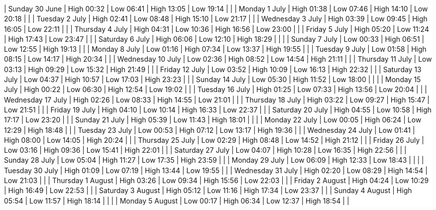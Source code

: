 | Sunday 30 June | High 00:32 | Low 06:41 | High 13:05 | Low 19:14 |  |
| Monday 1 July | High 01:38 | Low 07:46 | High 14:10 | Low 20:18 |  |
| Tuesday 2 July | High 02:41 | Low 08:48 | High 15:10 | Low 21:17 |  |
| Wednesday 3 July | High 03:39 | Low 09:45 | High 16:05 | Low 22:11 |  |
| Thursday 4 July | High 04:31 | Low 10:36 | High 16:56 | Low 23:00 |  |
| Friday 5 July | High 05:20 | Low 11:24 | High 17:43 | Low 23:47 |  |
| Saturday 6 July | High 06:06 | Low 12:10 | High 18:29 |  |  |
| Sunday 7 July | Low 00:33 | High 06:51 | Low 12:55 | High 19:13 |  |
| Monday 8 July | Low 01:16 | High 07:34 | Low 13:37 | High 19:55 |  |
| Tuesday 9 July | Low 01:58 | High 08:15 | Low 14:17 | High 20:34 |  |
| Wednesday 10 July | Low 02:36 | High 08:52 | Low 14:54 | High 21:11 |  |
| Thursday 11 July | Low 03:13 | High 09:29 | Low 15:32 | High 21:49 |  |
| Friday 12 July | Low 03:52 | High 10:09 | Low 16:13 | High 22:32 |  |
| Saturday 13 July | Low 04:37 | High 10:57 | Low 17:03 | High 23:23 |  |
| Sunday 14 July | Low 05:30 | High 11:52 | Low 18:00 |  |  |
| Monday 15 July | High 00:22 | Low 06:30 | High 12:54 | Low 19:02 |  |
| Tuesday 16 July | High 01:25 | Low 07:33 | High 13:56 | Low 20:04 |  |
| Wednesday 17 July | High 02:26 | Low 08:33 | High 14:55 | Low 21:01 |  |
| Thursday 18 July | High 03:22 | Low 09:27 | High 15:47 | Low 21:51 |  |
| Friday 19 July | High 04:10 | Low 10:14 | High 16:33 | Low 22:37 |  |
| Saturday 20 July | High 04:55 | Low 10:58 | High 17:17 | Low 23:20 |  |
| Sunday 21 July | High 05:39 | Low 11:43 | High 18:01 |  |  |
| Monday 22 July | Low 00:05 | High 06:24 | Low 12:29 | High 18:48 |  |
| Tuesday 23 July | Low 00:53 | High 07:12 | Low 13:17 | High 19:36 |  |
| Wednesday 24 July | Low 01:41 | High 08:00 | Low 14:05 | High 20:24 |  |
| Thursday 25 July | Low 02:29 | High 08:48 | Low 14:52 | High 21:12 |  |
| Friday 26 July | Low 03:16 | High 09:36 | Low 15:41 | High 22:01 |  |
| Saturday 27 July | Low 04:07 | High 10:28 | Low 16:35 | High 22:56 |  |
| Sunday 28 July | Low 05:04 | High 11:27 | Low 17:35 | High 23:59 |  |
| Monday 29 July | Low 06:09 | High 12:33 | Low 18:43 |  |  |
| Tuesday 30 July | High 01:09 | Low 07:19 | High 13:44 | Low 19:55 |  |
| Wednesday 31 July | High 02:20 | Low 08:29 | High 14:54 | Low 21:03 |  |
| Thursday 1 August | High 03:26 | Low 09:34 | High 15:56 | Low 22:03 |  |
| Friday 2 August | High 04:24 | Low 10:29 | High 16:49 | Low 22:53 |  |
| Saturday 3 August | High 05:12 | Low 11:16 | High 17:34 | Low 23:37 |  |
| Sunday 4 August | High 05:54 | Low 11:57 | High 18:14 |  |  |
| Monday 5 August | Low 00:17 | High 06:34 | Low 12:37 | High 18:54 |  |